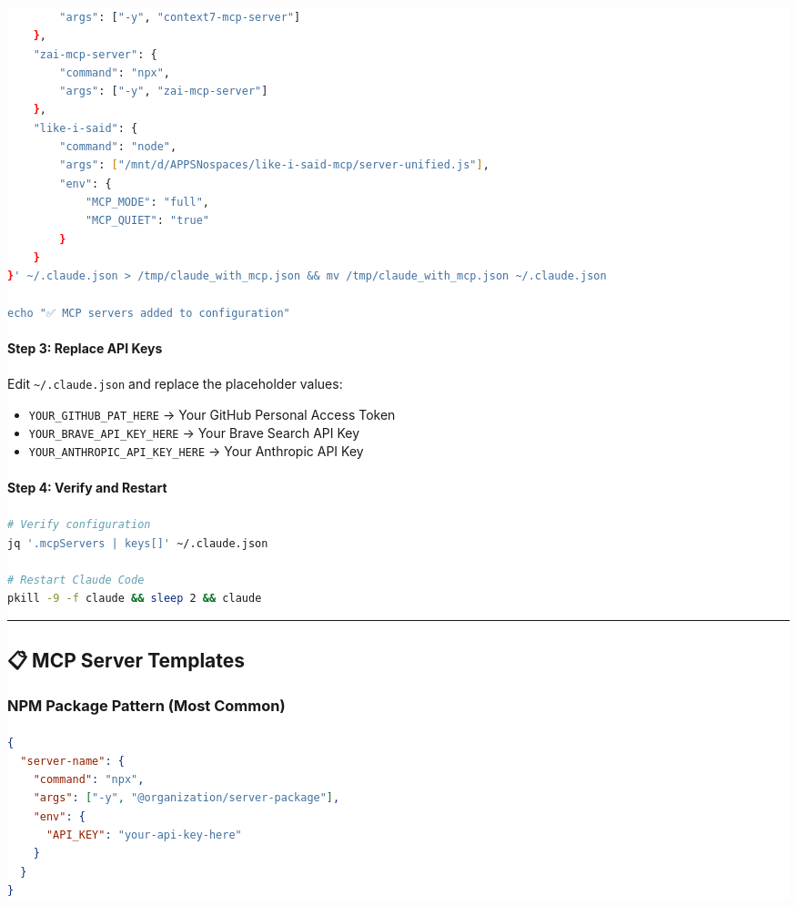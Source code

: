 ```bash
        "args": ["-y", "context7-mcp-server"]
    },
    "zai-mcp-server": {
        "command": "npx",
        "args": ["-y", "zai-mcp-server"]
    },
    "like-i-said": {
        "command": "node",
        "args": ["/mnt/d/APPSNospaces/like-i-said-mcp/server-unified.js"],
        "env": {
            "MCP_MODE": "full",
            "MCP_QUIET": "true"
        }
    }
}' ~/.claude.json > /tmp/claude_with_mcp.json && mv /tmp/claude_with_mcp.json ~/.claude.json

echo "✅ MCP servers added to configuration"
```

#### Step 3: Replace API Keys
Edit `~/.claude.json` and replace the placeholder values:
- `YOUR_GITHUB_PAT_HERE` → Your GitHub Personal Access Token
- `YOUR_BRAVE_API_KEY_HERE` → Your Brave Search API Key
- `YOUR_ANTHROPIC_API_KEY_HERE` → Your Anthropic API Key

#### Step 4: Verify and Restart
```bash
# Verify configuration
jq '.mcpServers | keys[]' ~/.claude.json

# Restart Claude Code
pkill -9 -f claude && sleep 2 && claude
```

---

## 📋 MCP Server Templates

### NPM Package Pattern (Most Common)
```json
{
  "server-name": {
    "command": "npx",
    "args": ["-y", "@organization/server-package"],
    "env": {
      "API_KEY": "your-api-key-here"
    }
  }
}
```
